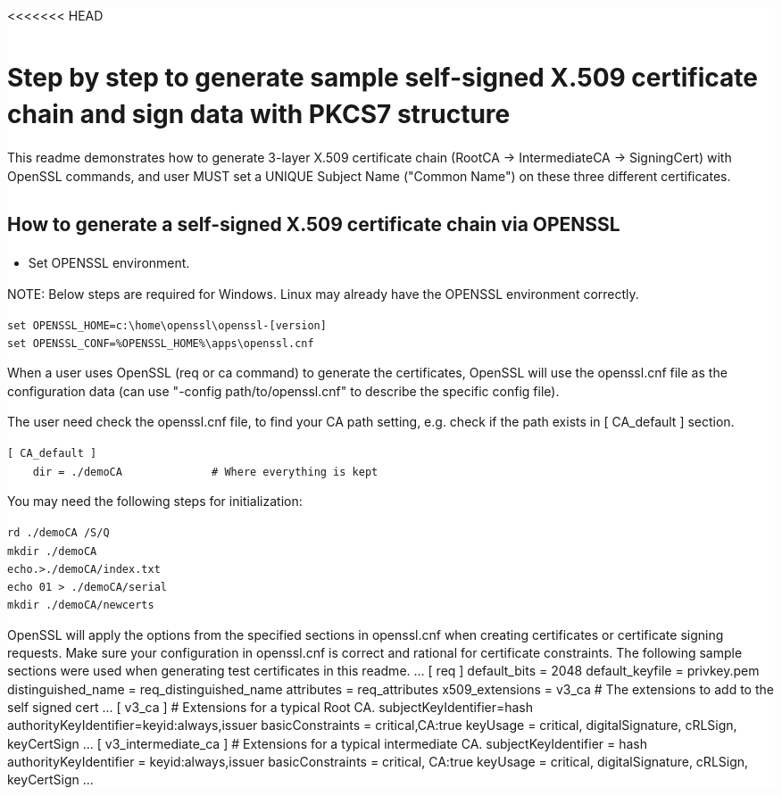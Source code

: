 <<<<<<< HEAD
# Step by step to generate sample self-signed X.509 certificate chain and sign data with PKCS7 structure

This readme demonstrates how to generate 3-layer X.509 certificate chain (RootCA -> IntermediateCA -> SigningCert) with OpenSSL commands, and user MUST set a UNIQUE Subject Name ("Common Name") on these three different certificates.

## How to generate a self-signed X.509 certificate chain via OPENSSL
* Set OPENSSL environment.

NOTE: Below steps are required for Windows. Linux may already have the OPENSSL environment correctly.

    set OPENSSL_HOME=c:\home\openssl\openssl-[version]
    set OPENSSL_CONF=%OPENSSL_HOME%\apps\openssl.cnf

When a user uses OpenSSL (req or ca command) to generate the certificates, OpenSSL will use the openssl.cnf file as the configuration data (can use "-config path/to/openssl.cnf" to describe the specific config file).

The user need check the openssl.cnf file, to find your CA path setting, e.g. check if the path exists in [ CA_default ] section.

    [ CA_default ]
        dir = ./demoCA              # Where everything is kept

You may need the following steps for initialization:

    rd ./demoCA /S/Q
    mkdir ./demoCA
    echo.>./demoCA/index.txt
    echo 01 > ./demoCA/serial
    mkdir ./demoCA/newcerts

OpenSSL will apply the options from the specified sections in openssl.cnf when creating certificates or certificate signing requests. Make sure your configuration in openssl.cnf is correct and rational for certificate constraints.
The following sample sections were used when generating test certificates in this readme.
    ...
    [ req ]
    default_bits        = 2048
    default_keyfile     = privkey.pem
    distinguished_name  = req_distinguished_name
    attributes          = req_attributes
    x509_extensions     = v3_ca       # The extensions to add to the self signed cert
    ...
    [ v3_ca ]
    # Extensions for a typical Root CA.
    subjectKeyIdentifier=hash
    authorityKeyIdentifier=keyid:always,issuer
    basicConstraints = critical,CA:true
    keyUsage = critical, digitalSignature, cRLSign, keyCertSign
    ...
    [ v3_intermediate_ca ]
    # Extensions for a typical intermediate CA.
    subjectKeyIdentifier = hash
    authorityKeyIdentifier = keyid:always,issuer
    basicConstraints = critical, CA:true
    keyUsage = critical, digitalSignature, cRLSign, keyCertSign
    ...
